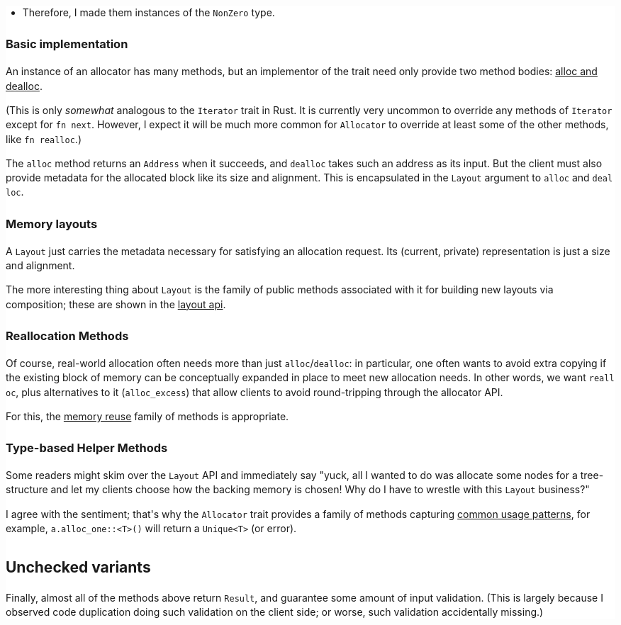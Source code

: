  * Therefore, I made them instances of the `NonZero` type.

### Basic implementation

An instance of an allocator has many methods, but an implementor of
the trait need only provide two method bodies: [alloc and dealloc][].

(This is only *somewhat* analogous to the `Iterator` trait in Rust. It
is currently very uncommon to override any methods of `Iterator` except
for `fn next`. However, I expect it will be much more common for
`Allocator` to override at least some of the other methods, like `fn
realloc`.)

The `alloc` method returns an `Address` when it succeeds, and
`dealloc` takes such an address as its input. But the client must also
provide metadata for the allocated block like its size and alignment.
This is encapsulated in the `Layout` argument to `alloc` and `dealloc`.

### Memory layouts

A `Layout` just carries the metadata necessary for satisfying an
allocation request. Its (current, private) representation is just a
size and alignment.

The more interesting thing about `Layout` is the
family of public methods associated with it for building new layouts via
composition; these are shown in the [layout api][].

### Reallocation Methods

Of course, real-world allocation often needs more than just
`alloc`/`dealloc`: in particular, one often wants to avoid extra
copying if the existing block of memory can be conceptually expanded
in place to meet new allocation needs. In other words, we want
`realloc`, plus alternatives to it (`alloc_excess`) that allow clients to avoid
round-tripping through the allocator API.

For this, the [memory reuse][] family of methods is appropriate.

### Type-based Helper Methods

Some readers might skim over the `Layout` API and immediately say "yuck,
all I wanted to do was allocate some nodes for a tree-structure and
let my clients choose how the backing memory is chosen! Why do I have
to wrestle with this `Layout` business?"

I agree with the sentiment; that's why the `Allocator` trait provides
a family of methods capturing [common usage patterns][],
for example, `a.alloc_one::<T>()` will return a `Unique<T>` (or error).

## Unchecked variants

Finally, almost all of the methods above return `Result`, and guarantee some
amount of input validation. (This is largely because I observed code
duplication doing such validation on the client side; or worse, such
validation accidentally missing.)


[summary]: #summary
[motivation]: #motivation
[design]: #detailed-design
[semantics of allocators]: #semantics-of-allocators-and-their-memory-blocks
[comment from gankro]: https://github.com/rust-lang/rfcs/pull/1398#issuecomment-162681096
[example]: #example-usage
[lifetimes]: #allocators-and-lifetimes
[IETF RFC 2119]: https://www.ietf.org/rfc/rfc2119.txta
[walk thru]: #a-walk-through-the-allocator-trait
[Why this API]: #why-this-api
[gc integration]: #the-gc-integration-strategy
[drawbacks]: #drawbacks
[alternatives]: #alternatives
[unresolved]: #unresolved-questions
[Bibliography]: #bibliography
[RFC PR 39]: https://github.com/rust-lang/rfcs/pull/39/files
[RFC PR 244]: https://github.com/rust-lang/rfcs/pull/244
[ReCustomMalloc]: http://dl.acm.org/citation.cfm?id=582421
[MemFragSolvedP]: http://dl.acm.org/citation.cfm?id=286864
[EASTL]: http://www.open-std.org/jtc1/sc22/wg21/docs/papers/2007/n2271.html
[Halpern proposal]: http://www.open-std.org/jtc1/sc22/wg21/docs/papers/2005/n1850.pdf
[jemalloc]: http://www.canonware.com/jemalloc/
[tcmalloc]: http://goog-perftools.sourceforge.net/doc/tcmalloc.html
[Hoard]: http://www.hoard.org/
[tracing garbage collector]: http://en.wikipedia.org/wiki/Tracing_garbage_collection
[malloc/free]: http://en.wikipedia.org/wiki/C_dynamic_memory_allocation
[ascii-art]: #ascii-art-version-of-allocator-message-sequence-chart
[Source for Allocator]: #transcribed-source-for-allocator-trait-api
[type aliases]: #type-aliases
[layout api]: #layout-api
[error api]: #allocerror-api
[trait header]: #allocator-trait-header
[alloc and dealloc]: #allocator-core-alloc-and-dealloc
[quantites and limits]: #allocator-specific-quantities-and-limits
[memory reuse]: #allocator-methods-for-memory-reuse
[common usage patterns]: #allocator-convenience-methods-for-common-usage-patterns
[unchecked variants]: #allocator-unchecked-method-variants
